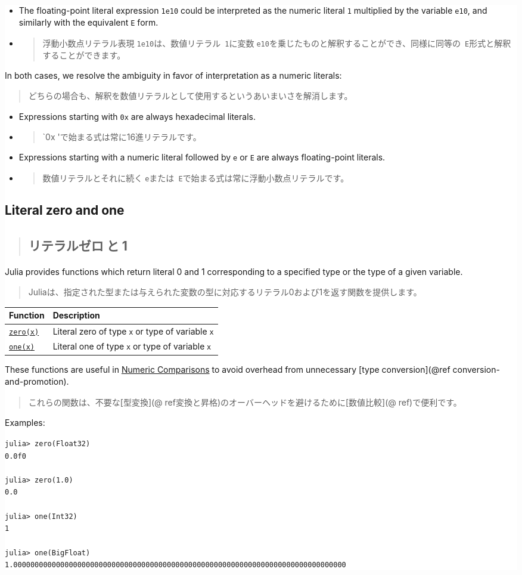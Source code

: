     
   * The floating-point literal expression `1e10` could be interpreted as the numeric literal `1` multiplied by the variable `e10`, and similarly with the equivalent `E` form.
   * > 浮動小数点リテラル表現 `1e10`は、数値リテラル` 1`に変数 `e10`を乗じたものと解釈することができ、同様に同等の` E`形式と解釈することができます。
   


In both cases, we resolve the ambiguity in favor of interpretation as a numeric literals:
> どちらの場合も、解釈を数値リテラルとして使用するというあいまいさを解消します。


    
   * Expressions starting with `0x` are always hexadecimal literals.
   * > `0x 'で始まる式は常に16進リテラルです。
   
   
   * Expressions starting with a numeric literal followed by `e` or `E` are always floating-point literals.
   * > 数値リテラルとそれに続く `e`または` E`で始まる式は常に浮動小数点リテラルです。
   



## Literal zero and one

> ## リテラルゼロ と 1



Julia provides functions which return literal 0 and 1 corresponding to a specified type or the type of a given variable.
> Juliaは、指定された型または与えられた変数の型に対応するリテラル0および1を返す関数を提供します。


| Function          | Description                                      |
|:----------------- |:------------------------------------------------ |
| [`zero(x)`](@ref) | Literal zero of type `x` or type of variable `x` |
| [`one(x)`](@ref)  | Literal one of type `x` or type of variable `x`  |


These functions are useful in [Numeric Comparisons](@ref) to avoid overhead from unnecessary [type conversion](@ref conversion-and-promotion).
> これらの関数は、不要な[型変換](@ ref変換と昇格)のオーバーヘッドを避けるために[数値比較](@ ref)で便利です。


Examples:

```jldoctest
julia> zero(Float32)
0.0f0

julia> zero(1.0)
0.0

julia> one(Int32)
1

julia> one(BigFloat)
1.000000000000000000000000000000000000000000000000000000000000000000000000000000
```
